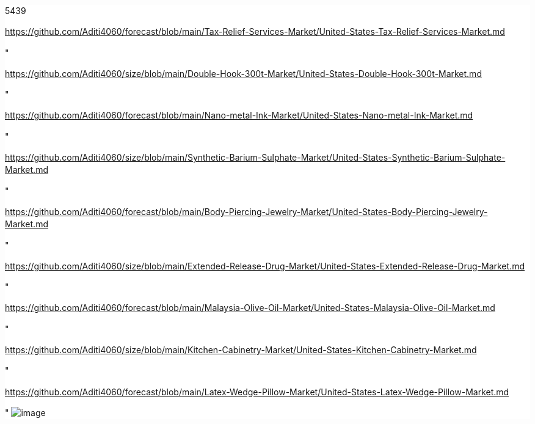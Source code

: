 5439</p><p><a href="https://github.com/Aditi4060/forecast/blob/main/Tax-Relief-Services-Market/United-States-Tax-Relief-Services-Market.md">https://github.com/Aditi4060/forecast/blob/main/Tax-Relief-Services-Market/United-States-Tax-Relief-Services-Market.md</a></p>"<p><a href="https://github.com/Aditi4060/size/blob/main/Double-Hook-300t-Market/United-States-Double-Hook-300t-Market.md">https://github.com/Aditi4060/size/blob/main/Double-Hook-300t-Market/United-States-Double-Hook-300t-Market.md</a></p>"<p><a href="https://github.com/Aditi4060/forecast/blob/main/Nano-metal-Ink-Market/United-States-Nano-metal-Ink-Market.md">https://github.com/Aditi4060/forecast/blob/main/Nano-metal-Ink-Market/United-States-Nano-metal-Ink-Market.md</a></p>"<p><a href="https://github.com/Aditi4060/size/blob/main/Synthetic-Barium-Sulphate-Market/United-States-Synthetic-Barium-Sulphate-Market.md">https://github.com/Aditi4060/size/blob/main/Synthetic-Barium-Sulphate-Market/United-States-Synthetic-Barium-Sulphate-Market.md</a></p>"<p><a href="https://github.com/Aditi4060/forecast/blob/main/Body-Piercing-Jewelry-Market/United-States-Body-Piercing-Jewelry-Market.md">https://github.com/Aditi4060/forecast/blob/main/Body-Piercing-Jewelry-Market/United-States-Body-Piercing-Jewelry-Market.md</a></p>"<p><a href="https://github.com/Aditi4060/size/blob/main/Extended-Release-Drug-Market/United-States-Extended-Release-Drug-Market.md">https://github.com/Aditi4060/size/blob/main/Extended-Release-Drug-Market/United-States-Extended-Release-Drug-Market.md</a></p>"<p><a href="https://github.com/Aditi4060/forecast/blob/main/Malaysia-Olive-Oil-Market/United-States-Malaysia-Olive-Oil-Market.md">https://github.com/Aditi4060/forecast/blob/main/Malaysia-Olive-Oil-Market/United-States-Malaysia-Olive-Oil-Market.md</a></p>"<p><a href="https://github.com/Aditi4060/size/blob/main/Kitchen-Cabinetry-Market/United-States-Kitchen-Cabinetry-Market.md">https://github.com/Aditi4060/size/blob/main/Kitchen-Cabinetry-Market/United-States-Kitchen-Cabinetry-Market.md</a></p>"<p><a href="https://github.com/Aditi4060/forecast/blob/main/Latex-Wedge-Pillow-Market/United-States-Latex-Wedge-Pillow-Market.md">https://github.com/Aditi4060/forecast/blob/main/Latex-Wedge-Pillow-Market/United-States-Latex-Wedge-Pillow-Market.md</a></p>"
![image](https://github.com/user-attachments/assets/af21ed8d-6f02-4d94-9212-db12d5775749)
